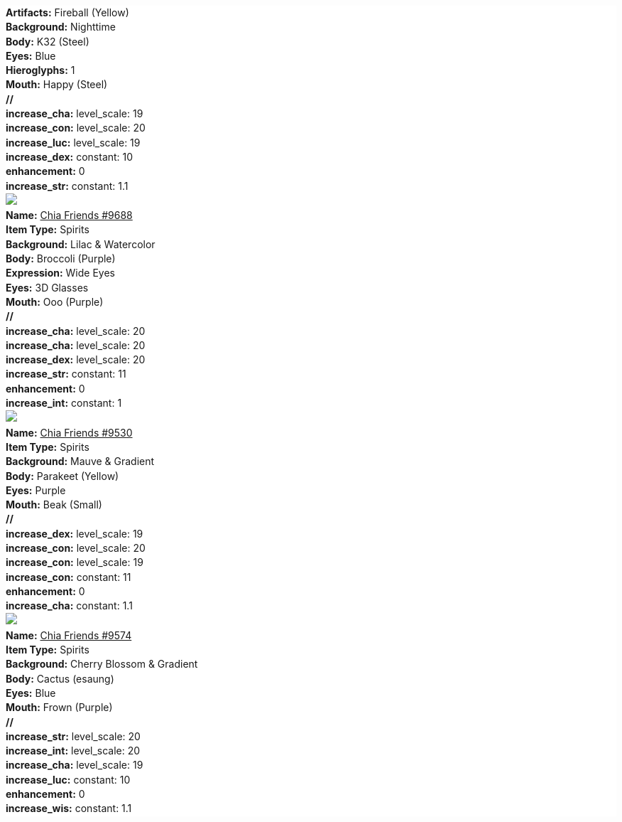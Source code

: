 <div><strong>Artifacts:</strong> Fireball (Yellow)</div>
<div><strong>Background:</strong> Nighttime</div>
<div><strong>Body:</strong> K32 (Steel)</div>
<div><strong>Eyes:</strong> Blue</div>
<div><strong>Hieroglyphs:</strong> 1</div>
<div><strong>Mouth:</strong> Happy (Steel)</div>
<div><strong>//</strong></div><div><strong>increase_cha:</strong> level_scale: 19</div>
<div><strong>increase_con:</strong> level_scale: 20</div>
<div><strong>increase_luc:</strong> level_scale: 19</div>
<div><strong>increase_dex:</strong> constant: 10</div>
<div><strong>enhancement:</strong> 0</div>
<div><strong>increase_str:</strong> constant: 1.1</div>
</div>
<div class="item_thumbnail">
<a href="https://mintgarden.io/nfts/nft1dcsnn38slmrq0v0l8x6wdtyr5aa8rqspqj9lerannl86wddjyf0qh34stk"><img loading="lazy" src="https://assets.mainnet.mintgarden.io/thumbnails/6a28148aa3a7f8c68c65f0dbaa7120a93a0d33c25c2da3dacd308e5dd00b3f83.png"></a>
<div><strong>Name:</strong> <a href="https://mintgarden.io/nfts/nft1dcsnn38slmrq0v0l8x6wdtyr5aa8rqspqj9lerannl86wddjyf0qh34stk">Chia Friends #9688</a></div>
<div><strong>Item Type:</strong> Spirits</div>
<div><strong>Background:</strong> Lilac & Watercolor</div>
<div><strong>Body:</strong> Broccoli (Purple)</div>
<div><strong>Expression:</strong> Wide Eyes</div>
<div><strong>Eyes:</strong> 3D Glasses</div>
<div><strong>Mouth:</strong> Ooo (Purple)</div>
<div><strong>//</strong></div><div><strong>increase_cha:</strong> level_scale: 20</div>
<div><strong>increase_cha:</strong> level_scale: 20</div>
<div><strong>increase_dex:</strong> level_scale: 20</div>
<div><strong>increase_str:</strong> constant: 11</div>
<div><strong>enhancement:</strong> 0</div>
<div><strong>increase_int:</strong> constant: 1</div>
</div>
<div class="item_thumbnail">
<a href="https://mintgarden.io/nfts/nft1uzu0qh65p6pg2thjxhdhaqt9lyexrumtpusslt5t95tsy7j5wv0snr2g5v"><img loading="lazy" src="https://assets.mainnet.mintgarden.io/thumbnails/8b3d25245090c492b70116ff6a14c2ef71b9054e52c5ad176351047097a7c2d4.png"></a>
<div><strong>Name:</strong> <a href="https://mintgarden.io/nfts/nft1uzu0qh65p6pg2thjxhdhaqt9lyexrumtpusslt5t95tsy7j5wv0snr2g5v">Chia Friends #9530</a></div>
<div><strong>Item Type:</strong> Spirits</div>
<div><strong>Background:</strong> Mauve & Gradient</div>
<div><strong>Body:</strong> Parakeet (Yellow)</div>
<div><strong>Eyes:</strong> Purple</div>
<div><strong>Mouth:</strong> Beak (Small)</div>
<div><strong>//</strong></div><div><strong>increase_dex:</strong> level_scale: 19</div>
<div><strong>increase_con:</strong> level_scale: 20</div>
<div><strong>increase_con:</strong> level_scale: 19</div>
<div><strong>increase_con:</strong> constant: 11</div>
<div><strong>enhancement:</strong> 0</div>
<div><strong>increase_cha:</strong> constant: 1.1</div>
</div>
<div class="item_thumbnail">
<a href="https://mintgarden.io/nfts/nft1q5yhzrmmgpg5sutp0wrcleng0388h4metnzxg9xx5xfkkmtdtdsqn0zk2u"><img loading="lazy" src="https://assets.mainnet.mintgarden.io/thumbnails/78692956132198e63b90629a8f03dd41c63197ff66f76f2f8e5c980fefb8890d.png"></a>
<div><strong>Name:</strong> <a href="https://mintgarden.io/nfts/nft1q5yhzrmmgpg5sutp0wrcleng0388h4metnzxg9xx5xfkkmtdtdsqn0zk2u">Chia Friends #9574</a></div>
<div><strong>Item Type:</strong> Spirits</div>
<div><strong>Background:</strong> Cherry Blossom & Gradient</div>
<div><strong>Body:</strong> Cactus (esaung)</div>
<div><strong>Eyes:</strong> Blue</div>
<div><strong>Mouth:</strong> Frown (Purple)</div>
<div><strong>//</strong></div><div><strong>increase_str:</strong> level_scale: 20</div>
<div><strong>increase_int:</strong> level_scale: 20</div>
<div><strong>increase_cha:</strong> level_scale: 19</div>
<div><strong>increase_luc:</strong> constant: 10</div>
<div><strong>enhancement:</strong> 0</div>
<div><strong>increase_wis:</strong> constant: 1.1</div>
</div>